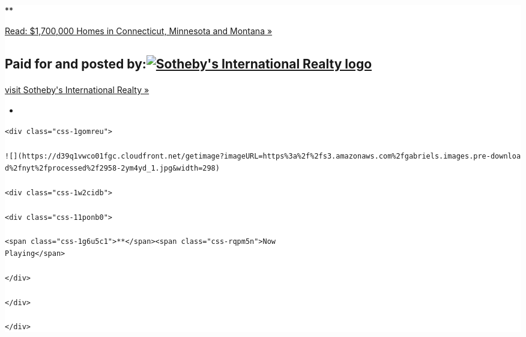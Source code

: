 </div>

**

</div>

</div>

</div>

<div class="css-1wgnei2">

[<span class="css-1e5spit">Read: $1,700,000 Homes in Connecticut,
Minnesota and Montana
»</span>](https://www.nytimes.com/2017/02/22/realestate/compare-homes-in-connecticut-minnesota-and-montana.html)

</div>

</div>

<div class="section css-dmro3u">

<div class="css-gorvn8">

## Paid for and posted by:[![Sotheby's International Realty logo](https://nytimes-realestate-conmio.s3.amazonaws.com/nyt/realestate/cms/prod/17-06-12-230160794/Logo_SIR.jpg)](http://www.sothebysrealty.com/eng)

[visit Sotheby's International Realty
»](http://www.sothebysrealty.com/eng)

</div>

<div class="css-dlw3l7">

<div class="css-159daup">

</div>

<div class="css-12bel1x">

  - 
    
    <div class="css-1gomreu">
    
    ![](https://d39q1vwco01fgc.cloudfront.net/getimage?imageURL=https%3a%2f%2fs3.amazonaws.com%2fgabriels.images.pre-download%2fnyt%2fprocessed%2f2958-2ym4yd_1.jpg&width=298)
    
    <div class="css-1w2cidb">
    
    <div class="css-11ponb0">
    
    <span class="css-1g6u5c1">**</span><span class="css-rqpm5n">Now
    Playing</span>
    
    </div>
    
    </div>
    
    </div>
    